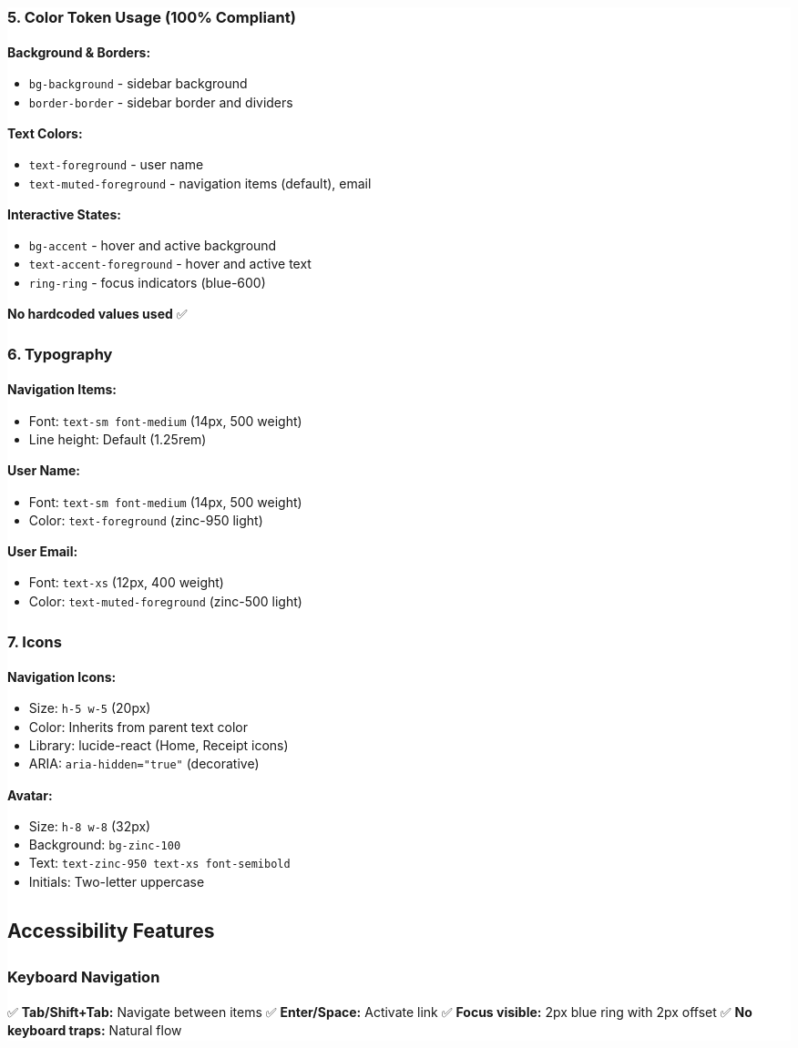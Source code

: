 ### 5. Color Token Usage (100% Compliant)

**Background & Borders:**
- `bg-background` - sidebar background
- `border-border` - sidebar border and dividers

**Text Colors:**
- `text-foreground` - user name
- `text-muted-foreground` - navigation items (default), email

**Interactive States:**
- `bg-accent` - hover and active background
- `text-accent-foreground` - hover and active text
- `ring-ring` - focus indicators (blue-600)

**No hardcoded values used** ✅

### 6. Typography

**Navigation Items:**
- Font: `text-sm font-medium` (14px, 500 weight)
- Line height: Default (1.25rem)

**User Name:**
- Font: `text-sm font-medium` (14px, 500 weight)
- Color: `text-foreground` (zinc-950 light)

**User Email:**
- Font: `text-xs` (12px, 400 weight)
- Color: `text-muted-foreground` (zinc-500 light)

### 7. Icons

**Navigation Icons:**
- Size: `h-5 w-5` (20px)
- Color: Inherits from parent text color
- Library: lucide-react (Home, Receipt icons)
- ARIA: `aria-hidden="true"` (decorative)

**Avatar:**
- Size: `h-8 w-8` (32px)
- Background: `bg-zinc-100`
- Text: `text-zinc-950 text-xs font-semibold`
- Initials: Two-letter uppercase

## Accessibility Features

### Keyboard Navigation
✅ **Tab/Shift+Tab:** Navigate between items
✅ **Enter/Space:** Activate link
✅ **Focus visible:** 2px blue ring with 2px offset
✅ **No keyboard traps:** Natural flow
